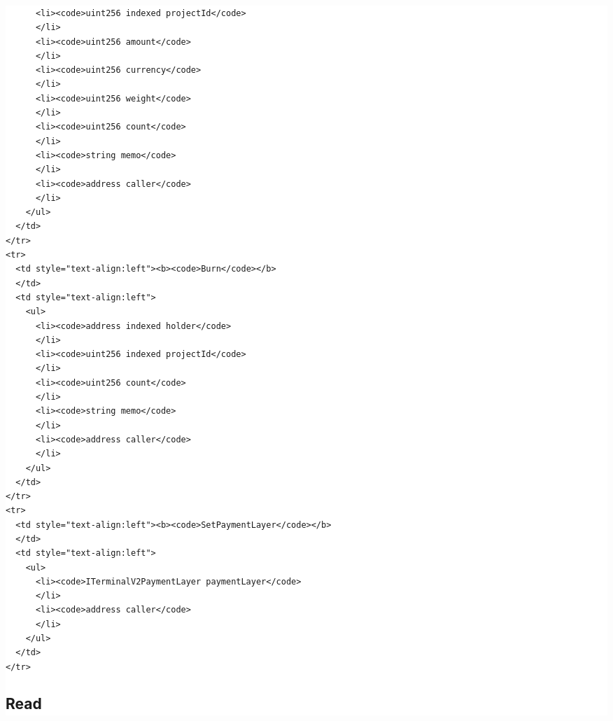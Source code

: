           <li><code>uint256 indexed projectId</code> 
          </li>
          <li><code>uint256 amount</code>
          </li>
          <li><code>uint256 currency</code>
          </li>
          <li><code>uint256 weight</code>
          </li>
          <li><code>uint256 count</code>
          </li>
          <li><code>string memo</code> 
          </li>
          <li><code>address caller</code>
          </li>
        </ul>
      </td>
    </tr>
    <tr>
      <td style="text-align:left"><b><code>Burn</code></b>
      </td>
      <td style="text-align:left">
        <ul>
          <li><code>address indexed holder</code> 
          </li>
          <li><code>uint256 indexed projectId</code> 
          </li>
          <li><code>uint256 count</code>
          </li>
          <li><code>string memo</code>
          </li>
          <li><code>address caller</code>
          </li>
        </ul>
      </td>
    </tr>
    <tr>
      <td style="text-align:left"><b><code>SetPaymentLayer</code></b>
      </td>
      <td style="text-align:left">
        <ul>
          <li><code>ITerminalV2PaymentLayer paymentLayer</code>
          </li>
          <li><code>address caller</code>
          </li>
        </ul>
      </td>
    </tr>
  </tbody>
</table>

## Read

